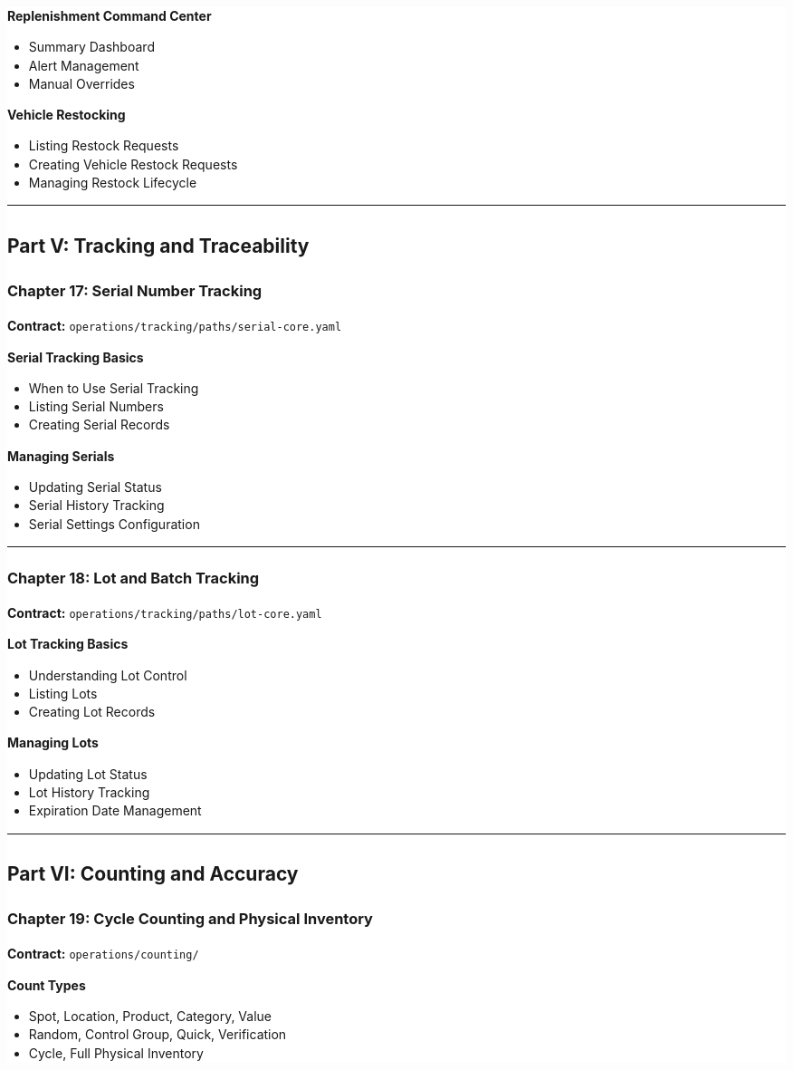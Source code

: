 **Replenishment Command Center**
- Summary Dashboard
- Alert Management
- Manual Overrides

**Vehicle Restocking**
- Listing Restock Requests
- Creating Vehicle Restock Requests
- Managing Restock Lifecycle

---

## Part V: Tracking and Traceability

### Chapter 17: Serial Number Tracking
**Contract:** `operations/tracking/paths/serial-core.yaml`

**Serial Tracking Basics**
- When to Use Serial Tracking
- Listing Serial Numbers
- Creating Serial Records

**Managing Serials**
- Updating Serial Status
- Serial History Tracking
- Serial Settings Configuration

---

### Chapter 18: Lot and Batch Tracking
**Contract:** `operations/tracking/paths/lot-core.yaml`

**Lot Tracking Basics**
- Understanding Lot Control
- Listing Lots
- Creating Lot Records

**Managing Lots**
- Updating Lot Status
- Lot History Tracking
- Expiration Date Management

---

## Part VI: Counting and Accuracy

### Chapter 19: Cycle Counting and Physical Inventory
**Contract:** `operations/counting/`

**Count Types**
- Spot, Location, Product, Category, Value
- Random, Control Group, Quick, Verification
- Cycle, Full Physical Inventory
